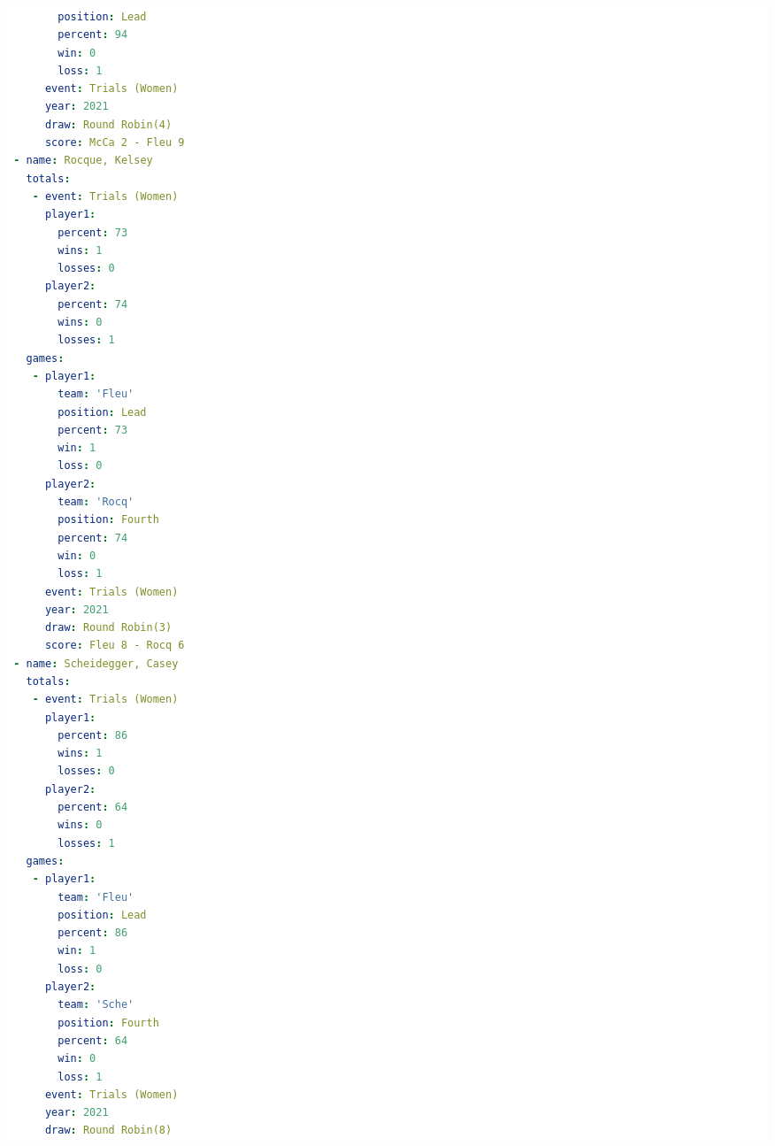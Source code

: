 ```yaml
        position: Lead
        percent: 94
        win: 0
        loss: 1
      event: Trials (Women)
      year: 2021
      draw: Round Robin(4)
      score: McCa 2 - Fleu 9
 - name: Rocque, Kelsey
   totals:
    - event: Trials (Women)
      player1:
        percent: 73
        wins: 1
        losses: 0
      player2:
        percent: 74
        wins: 0
        losses: 1
   games:
    - player1:
        team: 'Fleu'
        position: Lead
        percent: 73
        win: 1
        loss: 0
      player2:
        team: 'Rocq'
        position: Fourth
        percent: 74
        win: 0
        loss: 1
      event: Trials (Women)
      year: 2021
      draw: Round Robin(3)
      score: Fleu 8 - Rocq 6
 - name: Scheidegger, Casey
   totals:
    - event: Trials (Women)
      player1:
        percent: 86
        wins: 1
        losses: 0
      player2:
        percent: 64
        wins: 0
        losses: 1
   games:
    - player1:
        team: 'Fleu'
        position: Lead
        percent: 86
        win: 1
        loss: 0
      player2:
        team: 'Sche'
        position: Fourth
        percent: 64
        win: 0
        loss: 1
      event: Trials (Women)
      year: 2021
      draw: Round Robin(8)
```